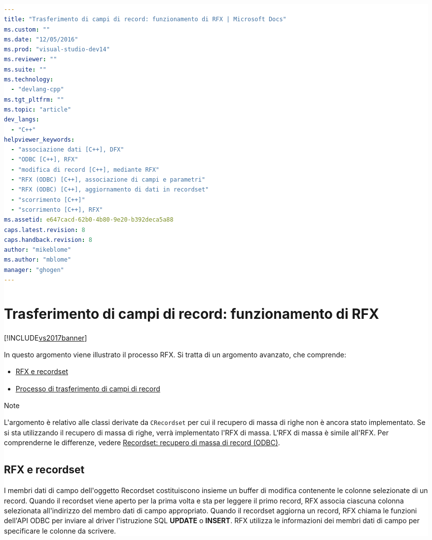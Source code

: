 ```yaml
---
title: "Trasferimento di campi di record: funzionamento di RFX | Microsoft Docs"
ms.custom: ""
ms.date: "12/05/2016"
ms.prod: "visual-studio-dev14"
ms.reviewer: ""
ms.suite: ""
ms.technology: 
  - "devlang-cpp"
ms.tgt_pltfrm: ""
ms.topic: "article"
dev_langs: 
  - "C++"
helpviewer_keywords: 
  - "associazione dati [C++], DFX"
  - "ODBC [C++], RFX"
  - "modifica di record [C++], mediante RFX"
  - "RFX (ODBC) [C++], associazione di campi e parametri"
  - "RFX (ODBC) [C++], aggiornamento di dati in recordset"
  - "scorrimento [C++]"
  - "scorrimento [C++], RFX"
ms.assetid: e647cacd-62b0-4b80-9e20-b392deca5a88
caps.latest.revision: 8
caps.handback.revision: 8
author: "mikeblome"
ms.author: "mblome"
manager: "ghogen"
---
```

# Trasferimento di campi di record: funzionamento di RFX
[!INCLUDE[vs2017banner](../../assembler/inline/includes/vs2017banner.md)]

In questo argomento viene illustrato il processo RFX.  Si tratta di un argomento avanzato, che comprende:  
  
-   [RFX e recordset](#_core_rfx_and_the_recordset)  
  
-   [Processo di trasferimento di campi di record](#_core_the_record_field_exchange_process)  
  
> [!NOTE]
>  L'argomento è relativo alle classi derivate da `CRecordset` per cui il recupero di massa di righe non è ancora stato implementato.  Se si sta utilizzando il recupero di massa di righe, verrà implementato l'RFX di massa.  L'RFX di massa è simile all'RFX.  Per comprenderne le differenze, vedere [Recordset: recupero di massa di record \(ODBC\)](../../data/odbc/recordset-fetching-records-in-bulk-odbc.md).  
  
##  <a name="_core_rfx_and_the_recordset"></a> RFX e recordset  
 I membri dati di campo dell'oggetto Recordset costituiscono insieme un buffer di modifica contenente le colonne selezionate di un record.  Quando il recordset viene aperto per la prima volta e sta per leggere il primo record, RFX associa ciascuna colonna selezionata all'indirizzo del membro dati di campo appropriato.  Quando il recordset aggiorna un record, RFX chiama le funzioni dell'API ODBC per inviare al driver l'istruzione SQL **UPDATE** o **INSERT**.  RFX utilizza le informazioni dei membri dati di campo per specificare le colonne da scrivere.  
  